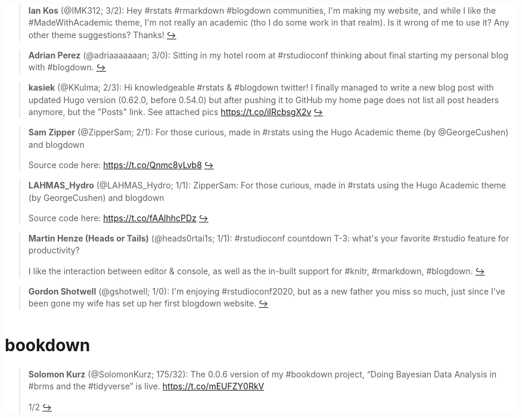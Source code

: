 


> **Ian Kos** (@IMK312; 3/2): Hey #rstats #rmarkdown #blogdown communities, I'm making my website, and while I like the #MadeWithAcademic theme, I'm not really an academic (tho I do some work in that realm). Is it wrong of me to use it? Any other theme suggestions? Thanks!  [&#8618;](https://twitter.com/xieyihui/status/1222213720643985414)




> **Adrian Perez** (@adriaaaaaaan; 3/0): Sitting in my hotel room at #rstudioconf  thinking about final starting my personal blog with #blogdown.  [&#8618;](https://twitter.com/xieyihui/status/1222373500704288768)




> **kasiek** (@KKulma; 2/3): Hi knowledgeable #rstats &amp; #blogdown twitter! I finally managed to write a new blog post with updated Hugo version (0.62.0, before 0.54.0) but after pushing it to GitHub my home page does not list all post headers anymore, but the "Posts" link. See attached pics https://t.co/iIRcbsgX2v  [&#8618;](https://twitter.com/xieyihui/status/1221270749689724933)




> **Sam Zipper** (@ZipperSam; 2/1): For those curious, made in #rstats using the Hugo Academic theme (by @GeorgeCushen) and blogdown
> >
> Source code here: https://t.co/Qnmc8yLvb8  [&#8618;](https://twitter.com/xieyihui/status/1222365028168409088)




> **LAHMAS_Hydro** (@LAHMAS_Hydro; 1/1): ZipperSam: For those curious, made in #rstats using the Hugo Academic theme (by GeorgeCushen) and blogdown
> >
> Source code here: https://t.co/fAAlhhcPDz  [&#8618;](https://twitter.com/xieyihui/status/1222374826175758336)




> **Martin Henze (Heads or Tails)** (@heads0rtai1s; 1/1): #rstudioconf countdown T-3: what's your favorite #rstudio feature for productivity?
> >
> I like the interaction between editor &amp; console, as well as the in-built support for #knitr, #rmarkdown, #blogdown.  [&#8618;](https://twitter.com/xieyihui/status/1220748589791494144)




> **Gordon Shotwell** (@gshotwell; 1/0): I'm enjoying #rstudioconf2020, but as a new father you miss so much, just since I've been gone my wife has set up her first blogdown website.  [&#8618;](https://twitter.com/xieyihui/status/1222534845361836032)




# bookdown

> **Solomon Kurz** (@SolomonKurz; 175/32): The 0.0.6 version of my #bookdown project, “Doing Bayesian Data Analysis in #brms and the #tidyverse” is live. https://t.co/mEUFZY0RkV
> >
> 1/2  [&#8618;](https://twitter.com/xieyihui/status/1221100978692218882)
